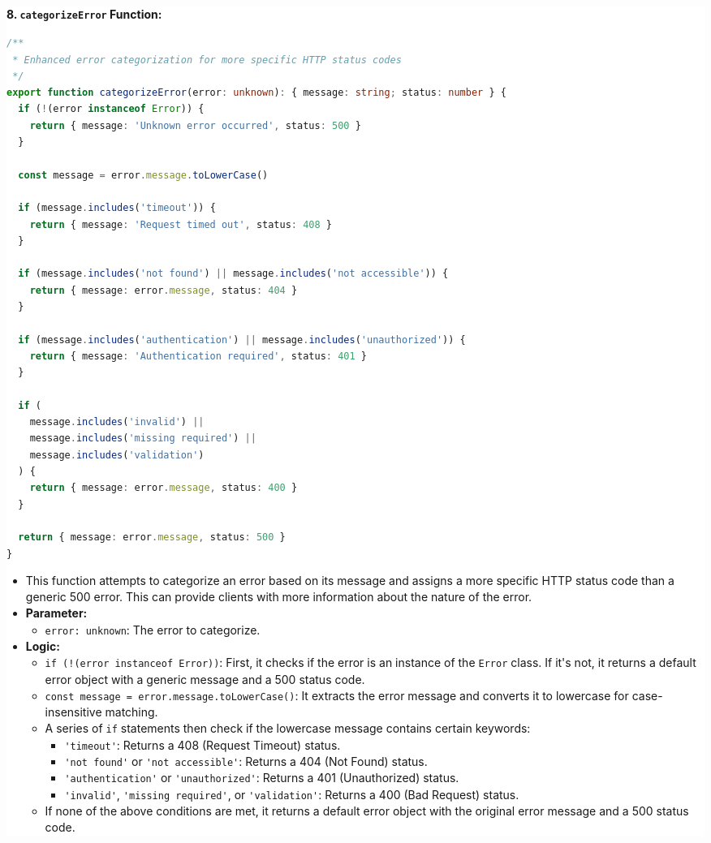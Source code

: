 **8. `categorizeError` Function:**

```typescript
/**
 * Enhanced error categorization for more specific HTTP status codes
 */
export function categorizeError(error: unknown): { message: string; status: number } {
  if (!(error instanceof Error)) {
    return { message: 'Unknown error occurred', status: 500 }
  }

  const message = error.message.toLowerCase()

  if (message.includes('timeout')) {
    return { message: 'Request timed out', status: 408 }
  }

  if (message.includes('not found') || message.includes('not accessible')) {
    return { message: error.message, status: 404 }
  }

  if (message.includes('authentication') || message.includes('unauthorized')) {
    return { message: 'Authentication required', status: 401 }
  }

  if (
    message.includes('invalid') ||
    message.includes('missing required') ||
    message.includes('validation')
  ) {
    return { message: error.message, status: 400 }
  }

  return { message: error.message, status: 500 }
}
```

- This function attempts to categorize an error based on its message and assigns a more specific HTTP status code than a generic 500 error.  This can provide clients with more information about the nature of the error.
- **Parameter:**
    - `error: unknown`: The error to categorize.
- **Logic:**
    - `if (!(error instanceof Error))`:  First, it checks if the error is an instance of the `Error` class.  If it's not, it returns a default error object with a generic message and a 500 status code.
    - `const message = error.message.toLowerCase()`:  It extracts the error message and converts it to lowercase for case-insensitive matching.
    - A series of `if` statements then check if the lowercase message contains certain keywords:
        - `'timeout'`:  Returns a 408 (Request Timeout) status.
        - `'not found'` or `'not accessible'`: Returns a 404 (Not Found) status.
        - `'authentication'` or `'unauthorized'`: Returns a 401 (Unauthorized) status.
        - `'invalid'`, `'missing required'`, or `'validation'`: Returns a 400 (Bad Request) status.
    - If none of the above conditions are met, it returns a default error object with the original error message and a 500 status code.
